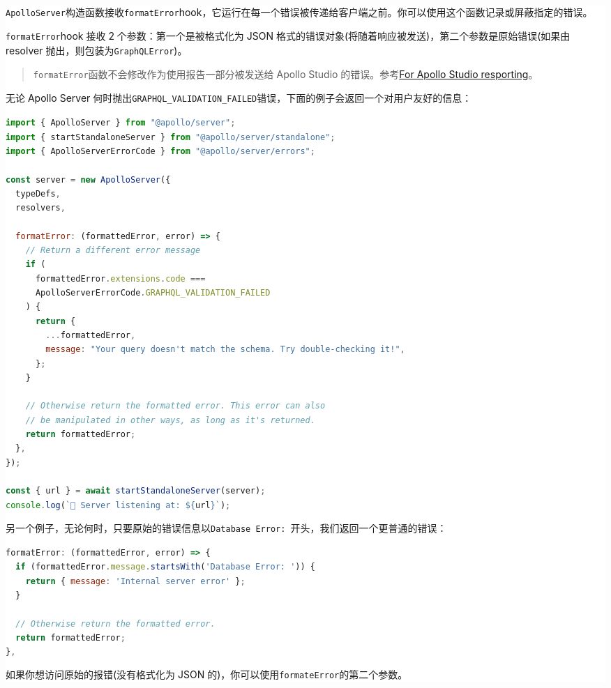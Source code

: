 `ApolloServer`构造函数接收`formatError`hook，它运行在每一个错误被传递给客户端之前。你可以使用这个函数记录或屏蔽指定的错误。

`formatError`hook 接收 2 个参数：第一个是被格式化为 JSON 格式的错误对象(将随着响应被发送)，第二个参数是原始错误(如果由 resolver 抛出，则包装为`GraphQLError`)。

> `formatError`函数不会修改作为使用报告一部分被发送给 Apollo Studio 的错误。参考[For Apollo Studio resporting](https://www.apollographql.com/docs/apollo-server/data/errors/#for-apollo-studio-reporting)。

无论 Apollo Server 何时抛出`GRAPHQL_VALIDATION_FAILED`错误，下面的例子会返回一个对用户友好的信息：

```javascript
import { ApolloServer } from "@apollo/server";
import { startStandaloneServer } from "@apollo/server/standalone";
import { ApolloServerErrorCode } from "@apollo/server/errors";

const server = new ApolloServer({
  typeDefs,
  resolvers,

  formatError: (formattedError, error) => {
    // Return a different error message
    if (
      formattedError.extensions.code ===
      ApolloServerErrorCode.GRAPHQL_VALIDATION_FAILED
    ) {
      return {
        ...formattedError,
        message: "Your query doesn't match the schema. Try double-checking it!",
      };
    }

    // Otherwise return the formatted error. This error can also
    // be manipulated in other ways, as long as it's returned.
    return formattedError;
  },
});

const { url } = await startStandaloneServer(server);
console.log(`🚀 Server listening at: ${url}`);
```

另一个例子，无论何时，只要原始的错误信息以`Database Error: `开头，我们返回一个更普通的错误：

```javascript
formatError: (formattedError, error) => {
  if (formattedError.message.startsWith('Database Error: ')) {
    return { message: 'Internal server error' };
  }

  // Otherwise return the formatted error.
  return formattedError;
},
```

如果你想访问原始的报错(没有格式化为 JSON 的)，你可以使用`formateError`的第二个参数。

